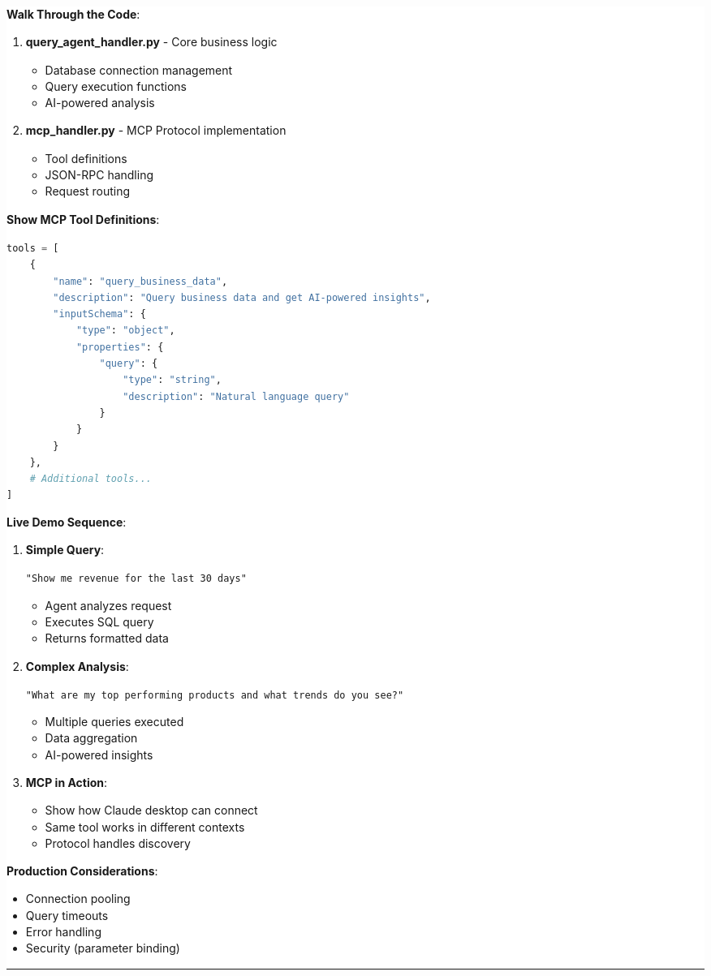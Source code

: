 **Walk Through the Code**:

1. **query_agent_handler.py** - Core business logic
   - Database connection management
   - Query execution functions
   - AI-powered analysis

2. **mcp_handler.py** - MCP Protocol implementation
   - Tool definitions
   - JSON-RPC handling
   - Request routing

**Show MCP Tool Definitions**:
```python
tools = [
    {
        "name": "query_business_data",
        "description": "Query business data and get AI-powered insights",
        "inputSchema": {
            "type": "object",
            "properties": {
                "query": {
                    "type": "string",
                    "description": "Natural language query"
                }
            }
        }
    },
    # Additional tools...
]
```

**Live Demo Sequence**:

1. **Simple Query**:
   ```
   "Show me revenue for the last 30 days"
   ```
   - Agent analyzes request
   - Executes SQL query
   - Returns formatted data

2. **Complex Analysis**:
   ```
   "What are my top performing products and what trends do you see?"
   ```
   - Multiple queries executed
   - Data aggregation
   - AI-powered insights

3. **MCP in Action**:
   - Show how Claude desktop can connect
   - Same tool works in different contexts
   - Protocol handles discovery

**Production Considerations**:
- Connection pooling
- Query timeouts
- Error handling
- Security (parameter binding)

---